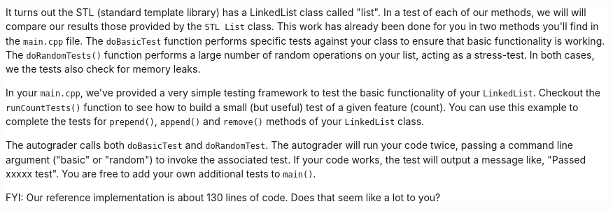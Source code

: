 It turns out the STL (standard template library) has a LinkedList class called "list".  In a test of each of our methods, we will will compare our results those provided by the `STL List` class. This work has already been done for you in two methods you'll find in the `main.cpp` file. The `doBasicTest` function performs specific tests against your class to ensure that basic functionality is working.  The `doRandomTests()` function performs a large number of random operations on your list, acting as a stress-test. In both cases, we the tests also check for memory leaks.

In your `main.cpp`, we've provided a very simple testing framework to test the basic functionality of your `LinkedList`. Checkout the `runCountTests()` function to see how to build a small (but useful) test of a given feature (count). You can use this example to complete the tests for `prepend()`, `append()` and `remove()` methods of your `LinkedList` class. 

The autograder calls both `doBasicTest` and `doRandomTest`.  The autograder will run your code twice, passing a command line argument ("basic" or "random") to invoke the associated test.  If your code works, the test will output a message like, "Passed xxxxx test".  You are free to add your own additional tests to `main()`. 

FYI: Our reference implementation is about 130 lines of code. Does that seem like a lot to you?

